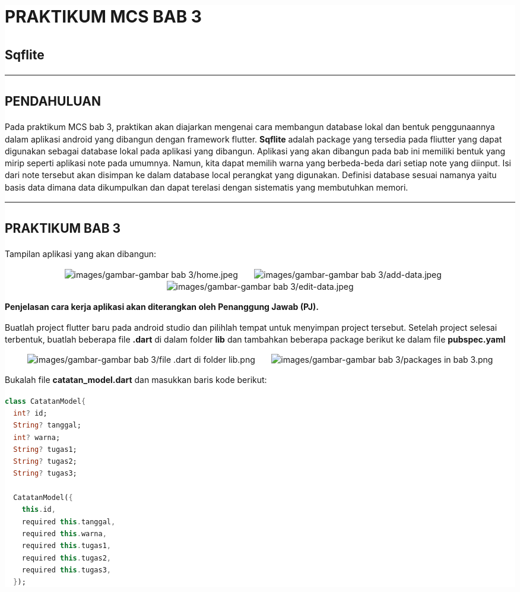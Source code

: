 # **PRAKTIKUM MCS BAB 3**
## **Sqflite**
***

## **PENDAHULUAN**
Pada praktikum MCS bab 3, praktikan akan diajarkan mengenai cara membangun database lokal dan bentuk penggunaannya dalam aplikasi android yang dibangun dengan framework flutter. **Sqflite** adalah package yang tersedia pada fliutter yang dapat digunakan sebagai database lokal pada aplikasi yang dibangun. Aplikasi yang akan dibangun pada bab ini memiliki bentuk yang mirip seperti aplikasi note pada umumnya. Namun, kita dapat memilih warna yang berbeda-beda dari setiap note yang diinput. Isi dari note tersebut akan disimpan ke dalam database local perangkat yang digunakan. Definisi database sesuai namanya yaitu basis data dimana data dikumpulkan dan dapat terelasi dengan sistematis yang membutuhkan memori.

***

## **PRAKTIKUM BAB 3**
Tampilan aplikasi yang akan dibangun:

<div align="center">
  <img src="https://github.com/Rokel15/GUNADARMA-ASCL-MCS/blob/main/images/gambar-gambar%20bab%203/home.jpeg" alt="images/gambar-gambar bab 3/home.jpeg" width="300" height="600"/>
  &nbsp;&nbsp;&nbsp;&nbsp;&nbsp;
  <img src="https://github.com/Rokel15/GUNADARMA-ASCL-MCS/blob/main/images/gambar-gambar%20bab%203/add-data.jpeg" alt="images/gambar-gambar bab 3/add-data.jpeg" width="300" height="600"/>
  &nbsp;&nbsp;&nbsp;&nbsp;&nbsp;
  <img src="https://github.com/Rokel15/GUNADARMA-ASCL-MCS/blob/main/images/gambar-gambar%20bab%203/edit-data.jpeg" alt="images/gambar-gambar bab 3/edit-data.jpeg" width="300" height="600"/>
</div>

**Penjelasan cara kerja aplikasi akan diterangkan oleh Penanggung Jawab (PJ).**
<br>

Buatlah project flutter baru pada android studio dan pilihlah tempat untuk menyimpan project tersebut. Setelah project selesai terbentuk, buatlah beberapa file **.dart** di dalam folder **lib** dan tambahkan beberapa package berikut ke dalam file **pubspec.yaml**

<div align="center">
  <img src="https://github.com/Rokel15/GUNADARMA-ASCL-MCS/blob/main/images/gambar-gambar%20bab%203/file%20.dart%20di%20folder%20lib.png" alt="images/gambar-gambar bab 3/file .dart di folder lib.png" width="300" height="250"/>
  &nbsp;&nbsp;&nbsp;&nbsp;&nbsp;
  <img src="https://github.com/Rokel15/GUNADARMA-ASCL-MCS/blob/main/images/gambar-gambar%20bab%203/packages%20in%20bab%203.png" alt="images/gambar-gambar bab 3/packages in bab 3.png"/>
</div>

Bukalah file **catatan_model.dart** dan masukkan baris kode berikut:
```dart
class CatatanModel{
  int? id;
  String? tanggal;
  int? warna;
  String? tugas1;
  String? tugas2;
  String? tugas3;

  CatatanModel({
    this.id,
    required this.tanggal,
    required this.warna,
    required this.tugas1,
    required this.tugas2,
    required this.tugas3,
  });

```